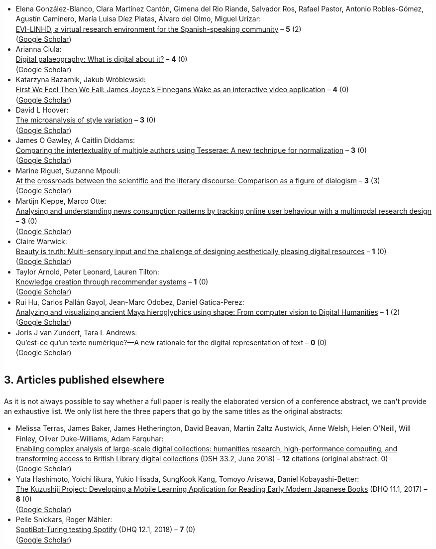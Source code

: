 * Elena González-Blanco, Clara Martínez Cantón, Gimena del Rio Riande, Salvador Ros, Rafael Pastor, Antonio Robles-Gómez, Agustín Caminero, María Luisa Díez Platas, Álvaro del Olmo, Miguel Urízar: <br />[EVI-LINHD, a virtual research environment for the Spanish-speaking community](https://doi.org/10.1093/llc/fqx025) – **5** (2) <br />([Google Scholar](https://scholar.google.com/scholar?cluster=4672347431723511486))
* Arianna Ciula: <br />[Digital palaeography: What is digital about it?](https://doi.org/10.1093/llc/fqx042) – **4** (0) <br />([Google Scholar](https://scholar.google.com/scholar?cluster=1251668675601027055))
* Katarzyna Bazarnik, Jakub Wróblewski: <br />[First We Feel Then We Fall: James Joyce’s Finnegans Wake as an interactive video application](https://doi.org/10.1093/llc/fqx027) – **4** (0) <br />([Google Scholar](https://scholar.google.com/scholar?cluster=3232051797453798596))
* David L Hoover: <br />[The microanalysis of style variation](https://doi.org/10.1093/llc/fqx022) – **3** (0) <br />([Google Scholar](https://scholar.google.com/scholar?cluster=6780436031879293349))
* James O Gawley, A Caitlin Diddams: <br />[Comparing the intertextuality of multiple authors using Tesserae: A new technique for normalization](https://doi.org/10.1093/llc/fqx038) – **3** (0) <br />([Google Scholar](https://scholar.google.com/scholar?cluster=13830734924028487386))
* Marine Riguet, Suzanne Mpouli: <br />[At the crossroads between the scientific and the literary discourse: Comparison as a figure of dialogism](https://doi.org/10.1093/llc/fqx026) – **3** (3) <br />([Google Scholar](https://scholar.google.com/scholar?cluster=4270286382363276284))
* Martijn Kleppe, Marco Otte: <br />[Analysing and understanding news consumption patterns by tracking online user behaviour with a multimodal research design](https://doi.org/10.1093/llc/fqx030) – **3** (0) <br />([Google Scholar](https://scholar.google.com/scholar?cluster=3515976435227019090))
* Claire Warwick: <br />[Beauty is truth: Multi-sensory input and the challenge of designing aesthetically pleasing digital resources](https://doi.org/10.1093/llc/fqx036) – **1** (0) <br />([Google Scholar](https://scholar.google.com/scholar?cluster=7794905959483244893))
* Taylor Arnold, Peter Leonard, Lauren Tilton: <br />[Knowledge creation through recommender systems](https://doi.org/10.1093/llc/fqx035) – **1** (0) <br />([Google Scholar](https://scholar.google.com/scholar?cluster=18225641954619045804))
* Rui Hu, Carlos Pallán Gayol, Jean-Marc Odobez, Daniel Gatica-Perez: <br />[Analyzing and visualizing ancient Maya hieroglyphics using shape: From computer vision to Digital Humanities](https://doi.org/10.1093/llc/fqx028) – **1** (2) <br />([Google Scholar](https://scholar.google.com/scholar?cluster=16064761551397513000))
* Joris J van Zundert, Tara L Andrews: <br />[Qu’est-ce qu’un texte numérique?—A new rationale for the digital representation of text](https://doi.org/10.1093/llc/fqx039) – **0** (0) <br />([Google Scholar](https://scholar.google.com/scholar?cluster=17718895804126846238))

## 3. Articles published elsewhere

As it is not always possible to say whether a full paper is really the elaborated version of a conference abstract, we can't provide an exhaustive list. We only list here the three papers that go by the same titles as the original abstracts:

* Melissa Terras, James Baker, James Hetherington, David Beavan, Martin Zaltz Austwick, Anne Welsh, Helen O'Neill, Will Finley, Oliver Duke-Williams, Adam Farquhar: <br />[Enabling complex analysis of large-scale digital collections: humanities research, high-performance computing, and transforming access to British Library digital collections](https://doi.org/10.1093/llc/fqx020) (DSH 33.2, June 2018) – **12** citations (original abstract: 0) <br />([Google Scholar](https://scholar.google.com/scholar?cluster=11682747324791540734))
* Yuta Hashimoto, Yoichi Iikura, Yukio Hisada, SungKook Kang, Tomoyo Arisawa, Daniel Kobayashi-Better: <br />[The Kuzushiji Project: Developing a Mobile Learning Application for Reading Early Modern Japanese Books](http://www.digitalhumanities.org/dhq/vol/11/1/000281/000281.html) (DHQ 11.1, 2017) – **8** (0) <br />([Google Scholar](https://scholar.google.com/scholar?cluster=13178070444385478730))
* Pelle Snickars, Roger Mähler: <br />[SpotiBot-Turing testing Spotify](http://www.digitalhumanities.org/dhq/vol/12/1/000373/000373.html) (DHQ 12.1, 2018) – **7** (0) <br />([Google Scholar](https://scholar.google.com/scholar?cluster=6199034850415843370))
